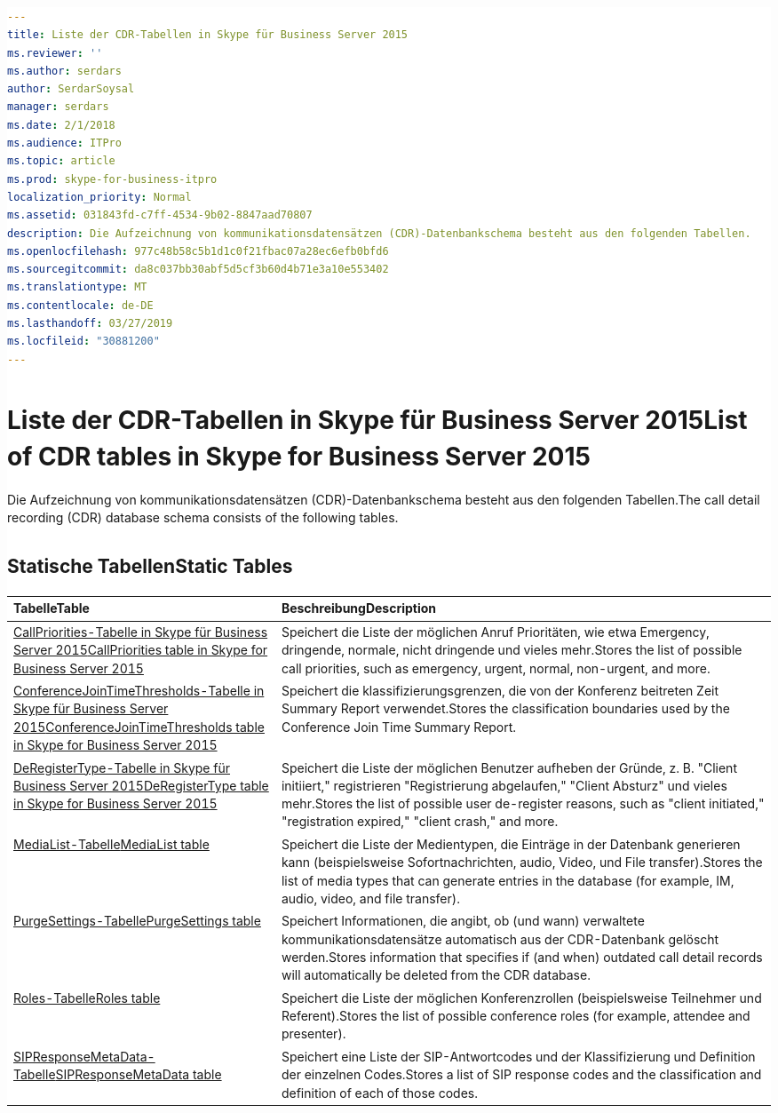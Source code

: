 ```yaml
---
title: Liste der CDR-Tabellen in Skype für Business Server 2015
ms.reviewer: ''
ms.author: serdars
author: SerdarSoysal
manager: serdars
ms.date: 2/1/2018
ms.audience: ITPro
ms.topic: article
ms.prod: skype-for-business-itpro
localization_priority: Normal
ms.assetid: 031843fd-c7ff-4534-9b02-8847aad70807
description: Die Aufzeichnung von kommunikationsdatensätzen (CDR)-Datenbankschema besteht aus den folgenden Tabellen.
ms.openlocfilehash: 977c48b58c5b1d1c0f21fbac07a28ec6efb0bfd6
ms.sourcegitcommit: da8c037bb30abf5d5cf3b60d4b71e3a10e553402
ms.translationtype: MT
ms.contentlocale: de-DE
ms.lasthandoff: 03/27/2019
ms.locfileid: "30881200"
---
```

# <a name="list-of-cdr-tables-in-skype-for-business-server-2015"></a><span data-ttu-id="5c6a9-103">Liste der CDR-Tabellen in Skype für Business Server 2015</span><span class="sxs-lookup"><span data-stu-id="5c6a9-103">List of CDR tables in Skype for Business Server 2015</span></span>
 
<span data-ttu-id="5c6a9-104">Die Aufzeichnung von kommunikationsdatensätzen (CDR)-Datenbankschema besteht aus den folgenden Tabellen.</span><span class="sxs-lookup"><span data-stu-id="5c6a9-104">The call detail recording (CDR) database schema consists of the following tables.</span></span> 
  
## <a name="static-tables"></a><span data-ttu-id="5c6a9-105">Statische Tabellen</span><span class="sxs-lookup"><span data-stu-id="5c6a9-105">Static Tables</span></span>

|<span data-ttu-id="5c6a9-106">**Tabelle**</span><span class="sxs-lookup"><span data-stu-id="5c6a9-106">**Table**</span></span>|<span data-ttu-id="5c6a9-107">**Beschreibung**</span><span class="sxs-lookup"><span data-stu-id="5c6a9-107">**Description**</span></span>|
|:-----|:-----|
|[<span data-ttu-id="5c6a9-108">CallPriorities-Tabelle in Skype für Business Server 2015</span><span class="sxs-lookup"><span data-stu-id="5c6a9-108">CallPriorities table in Skype for Business Server 2015</span></span>](callpriorities.md) <br/> |<span data-ttu-id="5c6a9-109">Speichert die Liste der möglichen Anruf Prioritäten, wie etwa Emergency, dringende, normale, nicht dringende und vieles mehr.</span><span class="sxs-lookup"><span data-stu-id="5c6a9-109">Stores the list of possible call priorities, such as emergency, urgent, normal, non-urgent, and more.</span></span>  <br/> |
|[<span data-ttu-id="5c6a9-110">ConferenceJoinTimeThresholds-Tabelle in Skype für Business Server 2015</span><span class="sxs-lookup"><span data-stu-id="5c6a9-110">ConferenceJoinTimeThresholds table in Skype for Business Server 2015</span></span>](conferencejointimethresholds.md) <br/> |<span data-ttu-id="5c6a9-111">Speichert die klassifizierungsgrenzen, die von der Konferenz beitreten Zeit Summary Report verwendet.</span><span class="sxs-lookup"><span data-stu-id="5c6a9-111">Stores the classification boundaries used by the Conference Join Time Summary Report.</span></span>  <br/> |
|[<span data-ttu-id="5c6a9-112">DeRegisterType-Tabelle in Skype für Business Server 2015</span><span class="sxs-lookup"><span data-stu-id="5c6a9-112">DeRegisterType table in Skype for Business Server 2015</span></span>](deregistertype.md) <br/> |<span data-ttu-id="5c6a9-113">Speichert die Liste der möglichen Benutzer aufheben der Gründe, z. B. "Client initiiert," registrieren "Registrierung abgelaufen," "Client Absturz" und vieles mehr.</span><span class="sxs-lookup"><span data-stu-id="5c6a9-113">Stores the list of possible user de-register reasons, such as "client initiated," "registration expired," "client crash," and more.</span></span>  <br/> |
|[<span data-ttu-id="5c6a9-114">MediaList-Tabelle</span><span class="sxs-lookup"><span data-stu-id="5c6a9-114">MediaList table</span></span>](medialist.md) <br/> |<span data-ttu-id="5c6a9-115">Speichert die Liste der Medientypen, die Einträge in der Datenbank generieren kann (beispielsweise Sofortnachrichten, audio, Video, und File transfer).</span><span class="sxs-lookup"><span data-stu-id="5c6a9-115">Stores the list of media types that can generate entries in the database (for example, IM, audio, video, and file transfer).</span></span>  <br/> |
|[<span data-ttu-id="5c6a9-116">PurgeSettings-Tabelle</span><span class="sxs-lookup"><span data-stu-id="5c6a9-116">PurgeSettings table</span></span>](purgesettings.md) <br/> |<span data-ttu-id="5c6a9-117">Speichert Informationen, die angibt, ob (und wann) verwaltete kommunikationsdatensätze automatisch aus der CDR-Datenbank gelöscht werden.</span><span class="sxs-lookup"><span data-stu-id="5c6a9-117">Stores information that specifies if (and when) outdated call detail records will automatically be deleted from the CDR database.</span></span>  <br/> |
|[<span data-ttu-id="5c6a9-118">Roles-Tabelle</span><span class="sxs-lookup"><span data-stu-id="5c6a9-118">Roles table</span></span>](roles.md) <br/> |<span data-ttu-id="5c6a9-119">Speichert die Liste der möglichen Konferenzrollen (beispielsweise Teilnehmer und Referent).</span><span class="sxs-lookup"><span data-stu-id="5c6a9-119">Stores the list of possible conference roles (for example, attendee and presenter).</span></span>  <br/> |
|[<span data-ttu-id="5c6a9-120">SIPResponseMetaData-Tabelle</span><span class="sxs-lookup"><span data-stu-id="5c6a9-120">SIPResponseMetaData table</span></span>](sipresponsemetadata.md) <br/> |<span data-ttu-id="5c6a9-121">Speichert eine Liste der SIP-Antwortcodes und der Klassifizierung und Definition der einzelnen Codes.</span><span class="sxs-lookup"><span data-stu-id="5c6a9-121">Stores a list of SIP response codes and the classification and definition of each of those codes.</span></span>  <br/> |
   